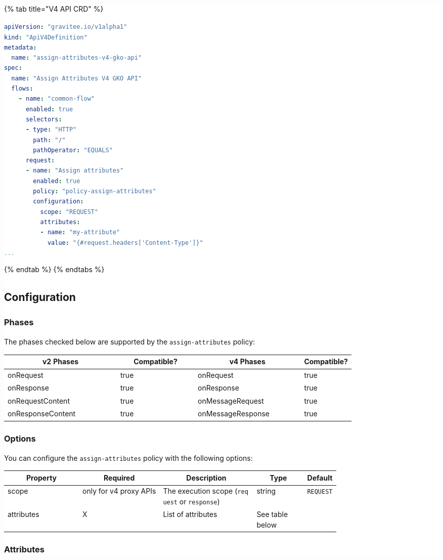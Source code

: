 {% tab title="V4 API CRD" %}
```yaml
apiVersion: "gravitee.io/v1alpha1"
kind: "ApiV4Definition"
metadata:
  name: "assign-attributes-v4-gko-api"
spec:
  name: "Assign Attributes V4 GKO API"
  flows:
    - name: "common-flow"
      enabled: true
      selectors:
      - type: "HTTP"
        path: "/"
        pathOperator: "EQUALS"
      request:
      - name: "Assign attributes"
        enabled: true
        policy: "policy-assign-attributes"
        configuration:
          scope: "REQUEST"
          attributes:
          - name: "my-attribute"
            value: "{#request.headers['Content-Type']}"
...
```
{% endtab %}
{% endtabs %}

## Configuration

### Phases

The phases checked below are supported by the `assign-attributes` policy:

<table data-full-width="false"><thead><tr><th width="209">v2 Phases</th><th width="139" data-type="checkbox">Compatible?</th><th width="196.41136671177264">v4 Phases</th><th data-type="checkbox">Compatible?</th></tr></thead><tbody><tr><td>onRequest</td><td>true</td><td>onRequest</td><td>true</td></tr><tr><td>onResponse</td><td>true</td><td>onResponse</td><td>true</td></tr><tr><td>onRequestContent</td><td>true</td><td>onMessageRequest</td><td>true</td></tr><tr><td>onResponseContent</td><td>true</td><td>onMessageResponse</td><td>true</td></tr></tbody></table>

### Options

You can configure the `assign-attributes` policy with the following options:

<table><thead><tr><th width="134">Property</th><th>Required</th><th width="171">Description</th><th width="86">Type</th><th>Default</th></tr></thead><tbody><tr><td>scope</td><td>only for v4 proxy APIs</td><td>The execution scope (<code>request</code> or <code>response</code>)</td><td>string</td><td><code>REQUEST</code></td></tr><tr><td>attributes</td><td>X</td><td>List of attributes</td><td>See table below</td><td></td></tr></tbody></table>

### Attributes
